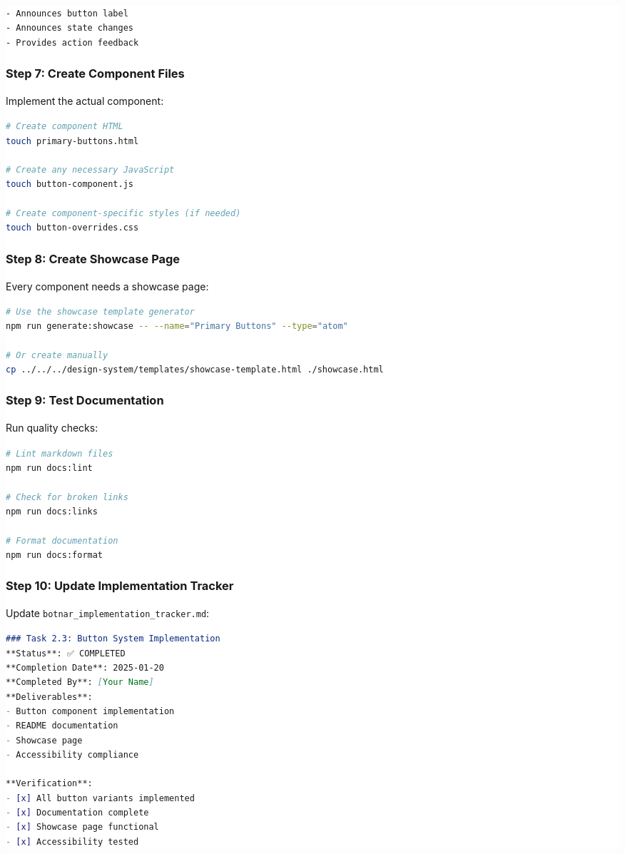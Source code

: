 ```
- Announces button label
- Announces state changes
- Provides action feedback
```

### Step 7: Create Component Files

Implement the actual component:

```bash
# Create component HTML
touch primary-buttons.html

# Create any necessary JavaScript
touch button-component.js

# Create component-specific styles (if needed)
touch button-overrides.css
```

### Step 8: Create Showcase Page

Every component needs a showcase page:

```bash
# Use the showcase template generator
npm run generate:showcase -- --name="Primary Buttons" --type="atom"

# Or create manually
cp ../../../design-system/templates/showcase-template.html ./showcase.html
```

### Step 9: Test Documentation

Run quality checks:

```bash
# Lint markdown files
npm run docs:lint

# Check for broken links
npm run docs:links

# Format documentation
npm run docs:format
```

### Step 10: Update Implementation Tracker

Update `botnar_implementation_tracker.md`:

```markdown
### Task 2.3: Button System Implementation
**Status**: ✅ COMPLETED  
**Completion Date**: 2025-01-20  
**Completed By**: [Your Name]  
**Deliverables**: 
- Button component implementation
- README documentation
- Showcase page
- Accessibility compliance

**Verification**: 
- [x] All button variants implemented
- [x] Documentation complete
- [x] Showcase page functional
- [x] Accessibility tested
```
